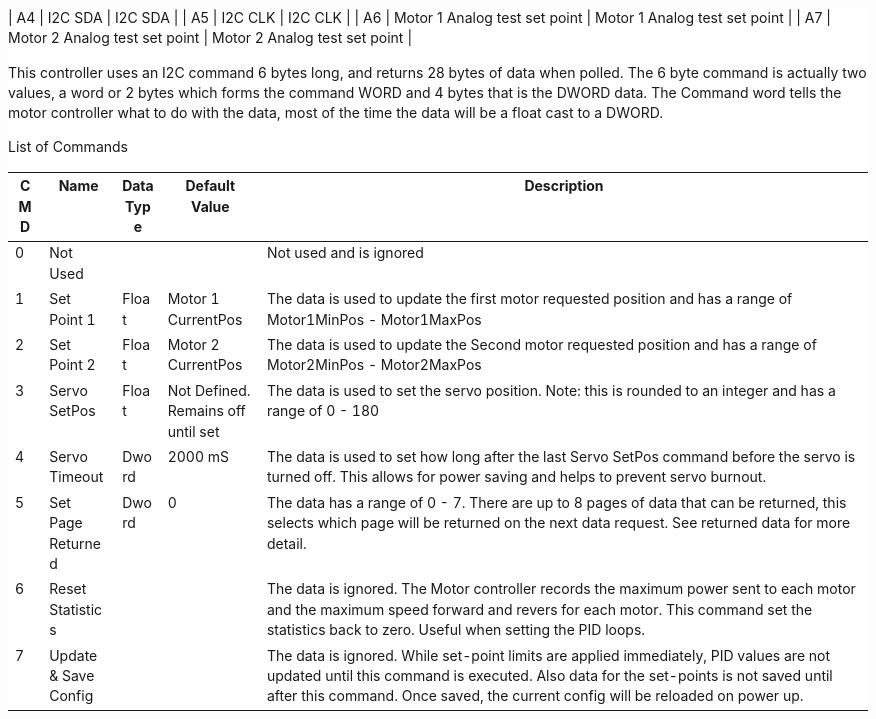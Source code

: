 | A4  | I2C SDA                                                 | I2C SDA                                                 |
| A5  | I2C CLK                                                 | I2C CLK                                                 |
| A6  | Motor 1 Analog test set point                           | Motor 1 Analog test set point                           |
| A7  | Motor 2 Analog test set point                           | Motor 2 Analog test set point                           |


This controller uses an I2C command 6 bytes long, and returns 28 bytes of data when polled.
The 6 byte command is actually two values, a word or 2 bytes which forms the command WORD and 4 bytes that is the DWORD  data.
The Command word tells the motor controller what to do with the data, most of the time the data will be a float cast to a DWORD.

List of Commands

| CMD | Name                          | Data Type | Default Value                      | Description                                                                                                                                                                                                                                                                                                                                                                                                                   |
| --- | ----------------------------- | --------- | ---------------------------------- | ----------------------------------------------------------------------------------------------------------------------------------------------------------------------------------------------------------------------------------------------------------------------------------------------------------------------------------------------------------------------------------------------------------------------------- |
| 0   | Not Used                      |           |                                    | Not used and is ignored                                                                                                                                                                                                                                                                                                                                                                                                       |
| 1   | Set Point 1                   | Float     | Motor 1 CurrentPos                 | The data is used to update the first motor requested position and has a range of Motor1MinPos - Motor1MaxPos                                                                                                                                                                                                                                                                                                                  |
| 2   | Set Point 2                   | Float     | Motor 2 CurrentPos                 | The data is used to update the Second motor requested position and has a range of Motor2MinPos - Motor2MaxPos                                                                                                                                                                                                                                                                                                                 |
| 3   | Servo SetPos                  | Float     | Not Defined. Remains off until set | The data is used to set the servo position. Note: this is rounded to an integer and has a range of 0 - 180                                                                                                                                                                                                                                                                                                                    |
| 4   | Servo Timeout                 | Dword     | 2000 mS                            | The data is used to set how long after the last Servo SetPos command before the servo is turned off.  This allows for power saving and helps to prevent servo burnout.                                                                                                                                                                                                                                                        |
| 5   | Set Page Returned             | Dword     | 0                                  | The data has a range of 0 - 7. There are up to 8 pages of data that can be returned, this selects which page will be returned on the next data request.  See returned data for more detail.                                                                                                                                                                                                                                   |
| 6   | Reset Statistics              |           |                                    | The data is ignored.  The Motor controller records the maximum power sent to each motor and the maximum speed forward and revers for each motor. This command set the statistics back to zero.  Useful when setting the PID loops.                                                                                                                                                                                            |
| 7   | Update & Save Config          |           |                                    | The data is ignored.  While set-point limits are applied immediately, PID values are not updated until this command is executed. Also data for the set-points is not saved until after this command. Once saved, the current config will be reloaded on power up.                                                                                                                                                             |